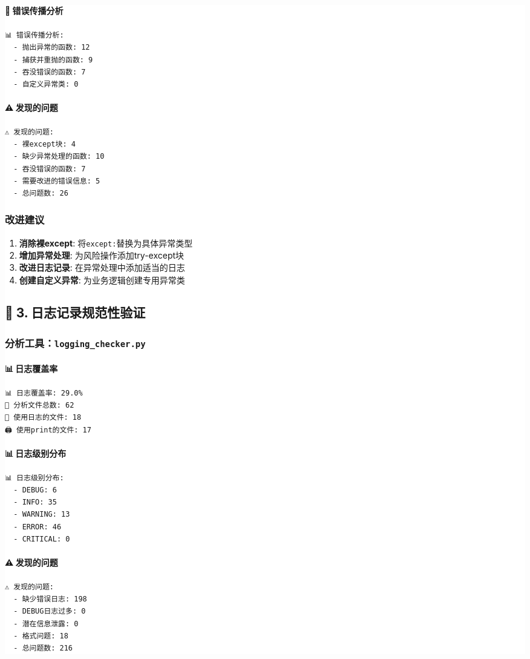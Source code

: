 #### 🔄 错误传播分析
```
📊 错误传播分析:
  - 抛出异常的函数: 12
  - 捕获并重抛的函数: 9
  - 吞没错误的函数: 7
  - 自定义异常类: 0
```

#### ⚠️ 发现的问题
```
⚠️ 发现的问题:
  - 裸except块: 4
  - 缺少异常处理的函数: 10
  - 吞没错误的函数: 7
  - 需要改进的错误信息: 5
  - 总问题数: 26
```

### 改进建议
1. **消除裸except**: 将`except:`替换为具体异常类型
2. **增加异常处理**: 为风险操作添加try-except块
3. **改进日志记录**: 在异常处理中添加适当的日志
4. **创建自定义异常**: 为业务逻辑创建专用异常类

## 📝 3. 日志记录规范性验证

### 分析工具：`logging_checker.py`

#### 📊 日志覆盖率
```
📊 日志覆盖率: 29.0%
📁 分析文件总数: 62
📝 使用日志的文件: 18
🖨️ 使用print的文件: 17
```

#### 📊 日志级别分布
```
📊 日志级别分布:
  - DEBUG: 6
  - INFO: 35
  - WARNING: 13
  - ERROR: 46
  - CRITICAL: 0
```

#### ⚠️ 发现的问题
```
⚠️ 发现的问题:
  - 缺少错误日志: 198
  - DEBUG日志过多: 0
  - 潜在信息泄露: 0
  - 格式问题: 18
  - 总问题数: 216
```
